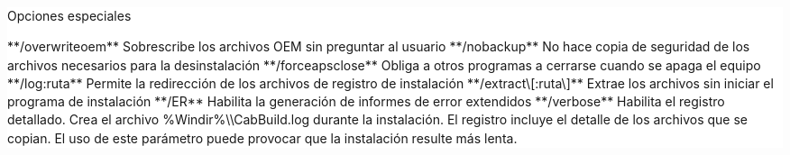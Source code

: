 Opciones especiales
</th>
</tr>
<tr class="alternateRow">
<td style="border:1px solid black;">
**/overwriteoem**
</td>
<td style="border:1px solid black;">
Sobrescribe los archivos OEM sin preguntar al usuario
</td>
</tr>
<tr>
<td style="border:1px solid black;">
**/nobackup**
</td>
<td style="border:1px solid black;">
No hace copia de seguridad de los archivos necesarios para la desinstalación
</td>
</tr>
<tr class="alternateRow">
<td style="border:1px solid black;">
**/forceapsclose**
</td>
<td style="border:1px solid black;">
Obliga a otros programas a cerrarse cuando se apaga el equipo
</td>
</tr>
<tr>
<td style="border:1px solid black;">
**/log:ruta**
</td>
<td style="border:1px solid black;">
Permite la redirección de los archivos de registro de instalación
</td>
</tr>
<tr class="alternateRow">
<td style="border:1px solid black;">
**/extract\[:ruta\]**
</td>
<td style="border:1px solid black;">
Extrae los archivos sin iniciar el programa de instalación
</td>
</tr>
<tr>
<td style="border:1px solid black;">
**/ER**
</td>
<td style="border:1px solid black;">
Habilita la generación de informes de error extendidos
</td>
</tr>
<tr class="alternateRow">
<td style="border:1px solid black;">
**/verbose**
</td>
<td style="border:1px solid black;">
Habilita el registro detallado. Crea el archivo %Windir%\\CabBuild.log durante la instalación. El registro incluye el detalle de los archivos que se copian. El uso de este parámetro puede provocar que la instalación resulte más lenta.
</td>
</tr>
</table>
 